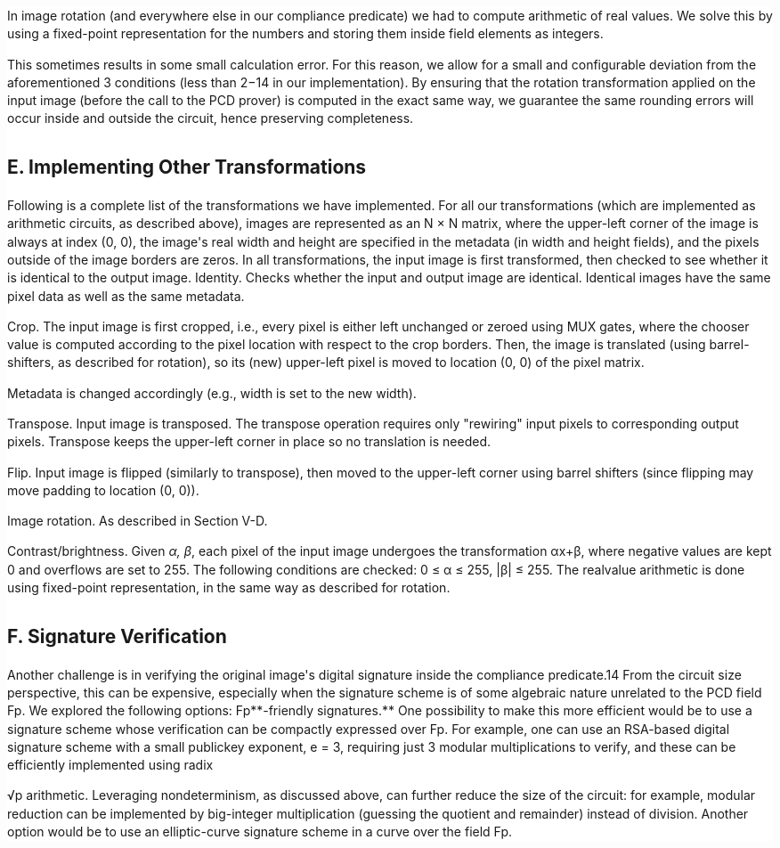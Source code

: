 In image rotation (and everywhere else in our compliance predicate) we had to compute arithmetic of real values. We solve this by using a fixed-point representation for the numbers and storing them inside field elements as integers.

This sometimes results in some small calculation error. For this reason, we allow for a small and configurable deviation from the aforementioned 3 conditions (less than 2−14 in our implementation). By ensuring that the rotation transformation applied on the input image (before the call to the PCD prover) is computed in the exact same way, we guarantee the same rounding errors will occur inside and outside the circuit, hence preserving completeness.

## E. Implementing Other Transformations

Following is a complete list of the transformations we have implemented. For all our transformations (which are implemented as arithmetic circuits, as described above), images are represented as an N × N matrix, where the upper-left corner of the image is always at index (0, 0), the image's real width and height are specified in the metadata (in width and height fields), and the pixels outside of the image borders are zeros. In all transformations, the input image is first transformed, then checked to see whether it is identical to the output image. Identity. Checks whether the input and output image are identical. Identical images have the same pixel data as well as the same metadata.

Crop. The input image is first cropped, i.e., every pixel is either left unchanged or zeroed using MUX gates, where the chooser value is computed according to the pixel location with respect to the crop borders. Then, the image is translated
(using barrel-shifters, as described for rotation), so its (new)
upper-left pixel is moved to location (0, 0) of the pixel matrix.

Metadata is changed accordingly (e.g., width is set to the new width).

Transpose. Input image is transposed. The transpose operation requires only "rewiring" input pixels to corresponding output pixels. Transpose keeps the upper-left corner in place so no translation is needed.

Flip. Input image is flipped (similarly to transpose), then moved to the upper-left corner using barrel shifters (since flipping may move padding to location (0, 0)).

Image rotation. As described in Section V-D.

Contrast/brightness. Given *α, β*, each pixel of the input image undergoes the transformation 	αx+β, where negative values are kept 0 and overflows are set to 255. The following conditions are checked: 0 ≤ α ≤ 255, |β| ≤ 255. The realvalue arithmetic is done using fixed-point representation, in the same way as described for rotation.

## F. Signature Verification

Another challenge is in verifying the original image's digital signature inside the compliance predicate.14 From the circuit size perspective, this can be expensive, especially when the signature scheme is of some algebraic nature unrelated to the PCD field Fp. We explored the following options:
Fp**-friendly signatures.** One possibility to make this more efficient would be to use a signature scheme whose verification can be compactly expressed over Fp. For example, one can use an RSA-based digital signature scheme with a small publickey exponent, e = 3, requiring just 3 modular multiplications to verify, and these can be efficiently implemented using radix
	
√p arithmetic. Leveraging nondeterminism, as discussed above, can further reduce the size of the circuit: for example, modular reduction can be implemented by big-integer multiplication (guessing the quotient and remainder) instead of division. Another option would be to use an elliptic-curve signature scheme in a curve over the field Fp.
